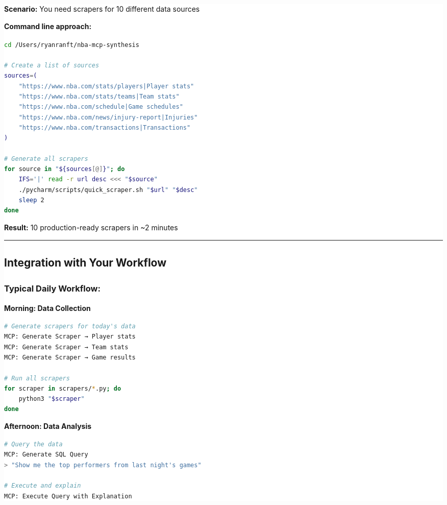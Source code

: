 **Scenario:** You need scrapers for 10 different data sources

**Command line approach:**
```bash
cd /Users/ryanranft/nba-mcp-synthesis

# Create a list of sources
sources=(
    "https://www.nba.com/stats/players|Player stats"
    "https://www.nba.com/stats/teams|Team stats"
    "https://www.nba.com/schedule|Game schedules"
    "https://www.nba.com/news/injury-report|Injuries"
    "https://www.nba.com/transactions|Transactions"
)

# Generate all scrapers
for source in "${sources[@]}"; do
    IFS='|' read -r url desc <<< "$source"
    ./pycharm/scripts/quick_scraper.sh "$url" "$desc"
    sleep 2
done
```

**Result:** 10 production-ready scrapers in ~2 minutes

---

## Integration with Your Workflow

### Typical Daily Workflow:

**Morning: Data Collection**
```bash
# Generate scrapers for today's data
MCP: Generate Scraper → Player stats
MCP: Generate Scraper → Team stats
MCP: Generate Scraper → Game results

# Run all scrapers
for scraper in scrapers/*.py; do
    python3 "$scraper"
done
```

**Afternoon: Data Analysis**
```bash
# Query the data
MCP: Generate SQL Query
> "Show me the top performers from last night's games"

# Execute and explain
MCP: Execute Query with Explanation
```
